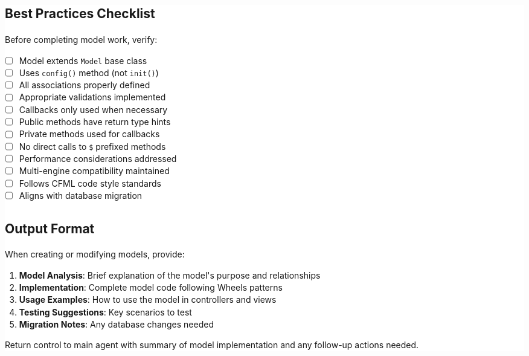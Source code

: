 ## Best Practices Checklist

Before completing model work, verify:

- [ ] Model extends `Model` base class
- [ ] Uses `config()` method (not `init()`)
- [ ] All associations properly defined
- [ ] Appropriate validations implemented
- [ ] Callbacks only used when necessary
- [ ] Public methods have return type hints
- [ ] Private methods used for callbacks
- [ ] No direct calls to `$` prefixed methods
- [ ] Performance considerations addressed
- [ ] Multi-engine compatibility maintained
- [ ] Follows CFML code style standards
- [ ] Aligns with database migration

## Output Format

When creating or modifying models, provide:

1. **Model Analysis**: Brief explanation of the model's purpose and relationships
2. **Implementation**: Complete model code following Wheels patterns
3. **Usage Examples**: How to use the model in controllers and views
4. **Testing Suggestions**: Key scenarios to test
5. **Migration Notes**: Any database changes needed

Return control to main agent with summary of model implementation and any follow-up actions needed.